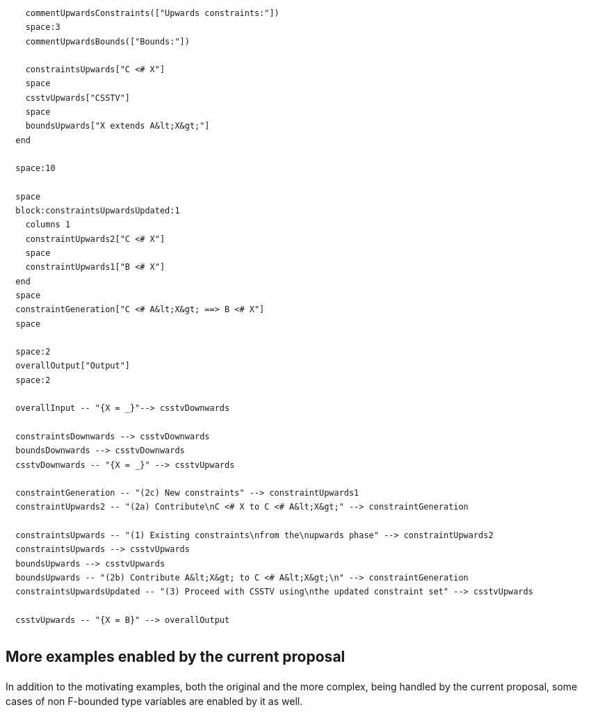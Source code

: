 ```mermaid
    commentUpwardsConstraints(["Upwards constraints:"])
    space:3
    commentUpwardsBounds(["Bounds:"])

    constraintsUpwards["C <# X"]
    space
    csstvUpwards["CSSTV"]
    space
    boundsUpwards["X extends A&lt;X&gt;"]
  end

  space:10

  space
  block:constraintsUpwardsUpdated:1
    columns 1
    constraintUpwards2["C <# X"]
    space
    constraintUpwards1["B <# X"]
  end
  space
  constraintGeneration["C <# A&lt;X&gt; ==> B <# X"]
  space

  space:2
  overallOutput["Output"]
  space:2

  overallInput -- "{X = _}"--> csstvDownwards

  constraintsDownwards --> csstvDownwards
  boundsDownwards --> csstvDownwards
  csstvDownwards -- "{X = _}" --> csstvUpwards

  constraintGeneration -- "(2c) New constraints" --> constraintUpwards1
  constraintUpwards2 -- "(2a) Contribute\nC <# X to C <# A&lt;X&gt;" --> constraintGeneration

  constraintsUpwards -- "(1) Existing constraints\nfrom the\nupwards phase" --> constraintUpwards2
  constraintsUpwards --> csstvUpwards
  boundsUpwards --> csstvUpwards
  boundsUpwards -- "(2b) Contribute A&lt;X&gt; to C <# A&lt;X&gt;\n" --> constraintGeneration
  constraintsUpwardsUpdated -- "(3) Proceed with CSSTV using\nthe updated constraint set" --> csstvUpwards

  csstvUpwards -- "{X = B}" --> overallOutput
```

## More examples enabled by the current proposal

In addition to the motivating examples, both the original and the more
complex, being handled by the current proposal, some cases of non
F-bounded type variables are enabled by it as well.


[inference.md]: https://github.com/dart-lang/language/blob/main/resources/type-system/inference.md
[Constraint solution for a set of type variables]: https://github.com/dart-lang/language/blob/main/resources/type-system/inference.md#constraint-solution-for-a-set-of-type-variables
[Grounded constraint solution for a set of type variables]: https://github.com/dart-lang/language/blob/main/resources/type-system/inference.md#grounded-constraint-solution-for-a-set-of-type-variables
[#3009]: https://github.com/dart-lang/language/issues/3009
[CSSTV]: https://github.com/dart-lang/language/blob/main/resources/type-system/inference.md#constraint-solution-for-a-set-of-type-variables
[subtype-constraint-generation]: https://github.com/dart-lang/language/blob/main/resources/type-system/inference.md#subtype-constraint-generation